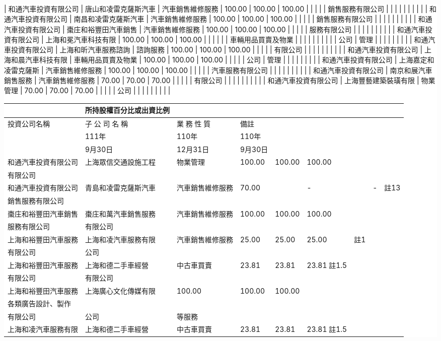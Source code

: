| 和通汽車投資有限公司               | 唐山和凌雷克薩斯汽車                               | 汽車銷售維修服務                | 100.00  | 100.00 | 100.00      |         |    |         |
| 銷售服務有限公司                   |                                                    |                                 |         |        |             |         |    |         |
| 和通汽車投資有限公司               | 南昌和凌雷克薩斯汽車                               | 汽車銷售維修服務                | 100.00  | 100.00 | 100.00      |         |    |         |
| 銷售服務有限公司                   |                                                    |                                 |         |        |             |         |    |         |
| 和通汽車投資有限公司               | 棗庄和裕豐田汽車銷售                               | 汽車銷售維修服務                | 100.00  | 100.00 | 100.00      |         |    |         |
| 服務有限公司                       |                                                    |                                 |         |        |             |         |    |         |
| 和通汽車投資有限公司               | 上海和冕汽車科技有限                               | 100.00                          | 100.00  | 100.00 |             |         |    |         |
| 車輛用品買賣及物業                 |                                                    |                                 |         |        |             |         |    |         |
| 公司                               | 管理                                               |                                 |         |        |             |         |    |         |
| 和通汽車投資有限公司               | 上海和昕汽車服務諮詢                               | 諮詢服務                        | 100.00  | 100.00 | 100.00      |         |    |         |
| 有限公司                           |                                                    |                                 |         |        |             |         |    |         |
| 和通汽車投資有限公司               | 上海和晨汽車科技有限                               | 車輛用品買賣及物業              | 100.00  | 100.00 | 100.00      |         |    |         |
| 公司                               | 管理                                               |                                 |         |        |             |         |    |         |
| 和通汽車投資有限公司               | 上海嘉定和凌雷克薩斯                               | 汽車銷售維修服務                | 100.00  | 100.00 | 100.00      |         |    |         |
| 汽車服務有限公司                   |                                                    |                                 |         |        |             |         |    |         |
| 和通汽車投資有限公司               | 南京和展汽車銷售服務                               | 汽車銷售維修服務                | 70.00   | 70.00  | 70.00       |         |    |         |
| 有限公司                           |                                                    |                                 |         |        |             |         |    |         |
| 和通汽車投資有限公司               | 上海豐藝建築裝璜有限                               | 物業管理                        | 70.00   | 70.00  | 70.00       |         |    |         |
| 公司                               |                                                    |                                 |         |        |             |         |    |         |

|                           | 所持股權百分比或出資比例   |                    |         |        |             |     |           |      |
|---------------------------|----------------------------|--------------------|---------|--------|-------------|-----|-----------|------|
| 投資公司名稱              | 子 公 司 名 稱             | 業 務 性 質        | 備註    |        |             |     |           |      |
|                           | 111年                      | 110年              | 110年   |        |             |     |           |      |
|                           | 9月30日                    | 12月31日           | 9月30日 |        |             |     |           |      |
| 和通汽車投資有限公司      | 上海眾信交通設施工程       | 物業管理           | 100.00  | 100.00 | 100.00      |     |           |      |
| 有限公司                  |                            |                    |         |        |             |     |           |      |
| 和通汽車投資有限公司      | 青島和凌雷克薩斯汽車       | 汽車銷售維修服務   | 70.00   |        | -           |     | -         | 註13 |
| 銷售服務有限公司          |                            |                    |         |        |             |     |           |      |
| 棗庄和裕豐田汽車銷售      | 棗庄和萬汽車銷售服務       | 汽車銷售維修服務   | 100.00  | 100.00 | 100.00      |     |           |      |
| 服務有限公司              | 有限公司                   |                    |         |        |             |     |           |      |
| 上海和裕豐田汽車服務      | 上海和凌汽車服務有限       | 汽車銷售維修服務   | 25.00   | 25.00  | 25.00       | 註1 |           |      |
| 有限公司                  | 公司                       |                    |         |        |             |     |           |      |
| 上海和裕豐田汽車服務      | 上海和德二手車經營         | 中古車買賣         | 23.81   | 23.81  | 23.81 註1.5 |     |           |      |
| 有限公司                  | 有限公司                   |                    |         |        |             |     |           |      |
| 上海和裕豐田汽車服務      | 上海廣心文化傳媒有限       | 100.00             | 100.00  | 100.00 |             |     |           |      |
| 各類廣告設計、製作        |                            |                    |         |        |             |     |           |      |
| 有限公司                  | 公司                       | 等服務             |         |        |             |     |           |      |
| 上海和凌汽車服務有限      | 上海和德二手車經營         | 中古車買賣         | 23.81   | 23.81  | 23.81 註1.5 |     |           |      |
